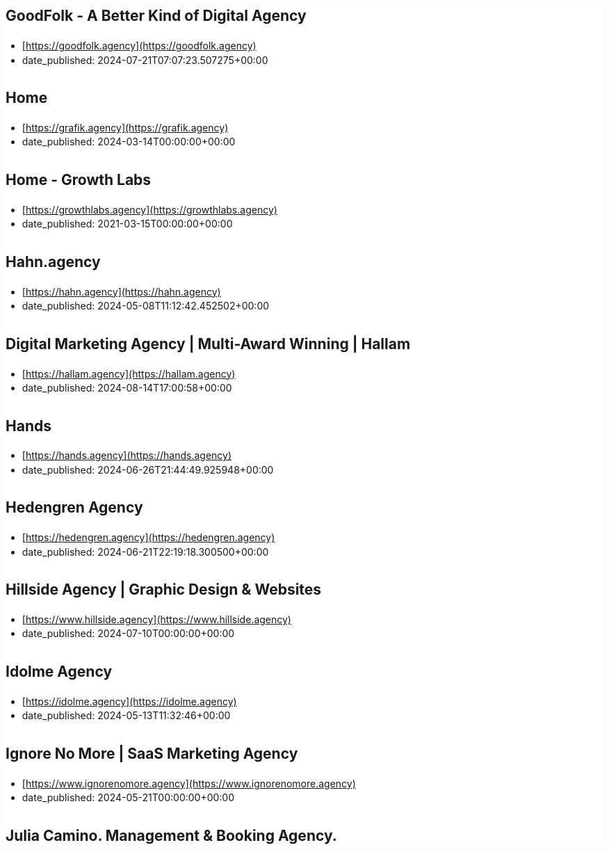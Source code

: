  ## GoodFolk - A Better Kind of Digital Agency
 - [https://goodfolk.agency](https://goodfolk.agency)
 - date_published: 2024-07-21T07:07:23.507275+00:00

 ## Home
 - [https://grafik.agency](https://grafik.agency)
 - date_published: 2024-03-14T00:00:00+00:00

 ## Home - Growth Labs
 - [https://growthlabs.agency](https://growthlabs.agency)
 - date_published: 2021-03-15T00:00:00+00:00

 ## Hahn.agency
 - [https://hahn.agency](https://hahn.agency)
 - date_published: 2024-05-08T11:12:42.452502+00:00

 ## Digital Marketing Agency | Multi-Award Winning | Hallam
 - [https://hallam.agency](https://hallam.agency)
 - date_published: 2024-08-14T17:00:58+00:00

 ## Hands
 - [https://hands.agency](https://hands.agency)
 - date_published: 2024-06-26T21:44:49.925948+00:00

 ## Hedengren Agency
 - [https://hedengren.agency](https://hedengren.agency)
 - date_published: 2024-06-21T22:19:18.300500+00:00

 ## Hillside Agency | Graphic Design & Websites
 - [https://www.hillside.agency](https://www.hillside.agency)
 - date_published: 2024-07-10T00:00:00+00:00

 ## Idolme Agency
 - [https://idolme.agency](https://idolme.agency)
 - date_published: 2024-05-13T11:32:46+00:00

 ## Ignore No More | SaaS Marketing Agency
 - [https://www.ignorenomore.agency](https://www.ignorenomore.agency)
 - date_published: 2024-05-21T00:00:00+00:00

 ## Julia Camino. Management & Booking Agency.
